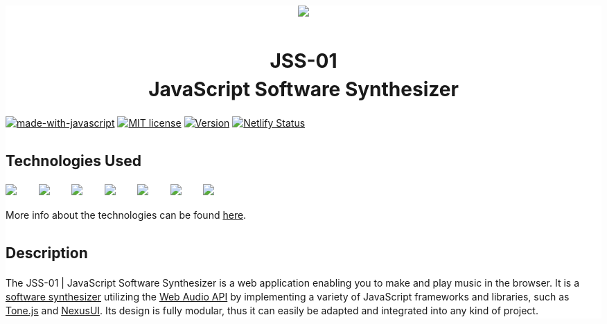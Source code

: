<p align="center">
<img width="400px" src="./assets/logo/logo512.png">
</p>

<h1 align="center">JSS-01<br>JavaScript Software Synthesizer</h1>

[![made-with-javascript](https://img.shields.io/badge/Made%20with-JavaScript-01004c.svg)](https://developer.mozilla.org/en-US/docs/Web/JavaScript)
[![MIT license](https://img.shields.io/badge/License-GPLv3-01004c.svg)](https://www.gnu.org/licenses/gpl-3.0.html)
[![Version](https://img.shields.io/badge/version-0.6.1-01004c.svg)](https://shields.io/)
[![Netlify Status](https://api.netlify.com/api/v1/badges/93c42090-6fc9-4c3d-a462-42b535ea9d15/deploy-status)](https://app.netlify.com/sites/javascript-software-synthesizer/deploys)



## Technologies Used
<a href="https://tonejs.github.io/"><img src="https://github.com/michaelkolesidis/tech-icons/blob/main/icons/tonejs/tonejs-original.png" height="50px" /></a>
&nbsp;&nbsp;&nbsp;&nbsp;&nbsp;&nbsp;
<a href="https://webmidijs.org//"><img src="https://webmidijs.org/img/webmidijs-logo-light.svg" height="50px" /></a>
&nbsp;&nbsp;&nbsp;&nbsp;&nbsp;&nbsp;
<a href="https://www.typescriptlang.org/"><img src="https://github.com/michaelkolesidis/tech-icons/blob/main/icons/typescript/typescript-original.svg" height="50px" /></a>
&nbsp;&nbsp;&nbsp;&nbsp;&nbsp;&nbsp;
<a href="https://en.wikipedia.org/wiki/JavaScript"><img src="https://github.com/michaelkolesidis/tech-icons/blob/main/icons/javascript/javascript-original.svg" height="50px" /></a>
&nbsp;&nbsp;&nbsp;&nbsp;&nbsp;&nbsp;
<a href="https://sass-lang.com/"><img src="https://github.com/michaelkolesidis/tech-icons/blob/main/icons/sass/sass-original.svg" height="50px" /></a>
&nbsp;&nbsp;&nbsp;&nbsp;&nbsp;&nbsp;
<a href="https://www.npmjs.com/"><img src="https://github.com/michaelkolesidis/tech-icons/blob/main/icons/npm/npm-original-wordmark.svg" height="50px" /></a>
&nbsp;&nbsp;&nbsp;&nbsp;&nbsp;&nbsp;
<a href="https://en.wikipedia.org/wiki/HTML5"><img src="https://github.com/michaelkolesidis/tech-icons/blob/main/icons/html5/html5-plain.svg" height="50px" /></a>

More info about the technologies can be found <a href="https://github.com/michaelkolesidis/javascript-software-synthesizer/blob/main/README.md#technologies-used-extended">here</a>.



## Description
The JSS-01 | JavaScript Software Synthesizer is a web application enabling you to make and play music in the browser. It is a [software synthesizer](https://en.wikipedia.org/wiki/Software_synthesizer) utilizing the [Web Audio API](https://developer.mozilla.org/en-US/docs/Web/API/Web_Audio_API) by implementing a variety of JavaScript frameworks and libraries, such as [Tone.js](https://tonejs.github.io/) and [NexusUI](https://nexus-js.github.io/ui/). Its design is fully modular, thus it can easily be adapted and integrated into any kind of project.


